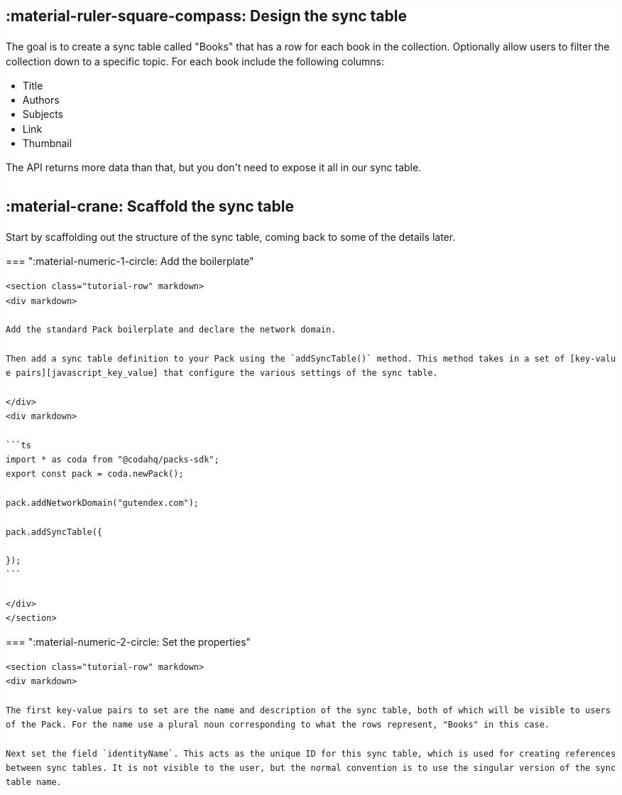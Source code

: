 
## :material-ruler-square-compass: Design the sync table

The goal is to create a sync table called "Books" that has a row for each book in the collection. Optionally allow users to filter the collection down to a specific topic. For each book include the following columns:

- Title
- Authors
- Subjects
- Link
- Thumbnail

The API returns more data than that, but you don't need to expose it all in our sync table.


## :material-crane: Scaffold the sync table

Start by scaffolding out the structure of the sync table, coming back to some of the details later.

=== ":material-numeric-1-circle: Add the boilerplate"

    <section class="tutorial-row" markdown>
    <div markdown>

    Add the standard Pack boilerplate and declare the network domain.

    Then add a sync table definition to your Pack using the `addSyncTable()` method. This method takes in a set of [key-value pairs][javascript_key_value] that configure the various settings of the sync table.

    </div>
    <div markdown>

    ```ts
    import * as coda from "@codahq/packs-sdk";
    export const pack = coda.newPack();

    pack.addNetworkDomain("gutendex.com");

    pack.addSyncTable({

    });
    ```

    </div>
    </section>

=== ":material-numeric-2-circle: Set the properties"

    <section class="tutorial-row" markdown>
    <div markdown>

    The first key-value pairs to set are the name and description of the sync table, both of which will be visible to users of the Pack. For the name use a plural noun corresponding to what the rows represent, "Books" in this case.

    Next set the field `identityName`. This acts as the unique ID for this sync table, which is used for creating references between sync tables. It is not visible to the user, but the normal convention is to use the singular version of the sync table name.


[gutenberg]: https://www.gutenberg.org
[quickstart_web]: ../get-started/web.md
[quickstart_cli]: ../get-started/cli.md
[tutorial_fetcher]: fetcher.md
[gutendex]: https://gutendex.com
[javascript_key_value]: https://javascript.info/object
[sync_table]: ../../guides/blocks/sync-tables/index.md
[samples_sync_table]: ../../samples/topic/sync-table.md
[schemas]: ../../guides/advanced/schemas.md